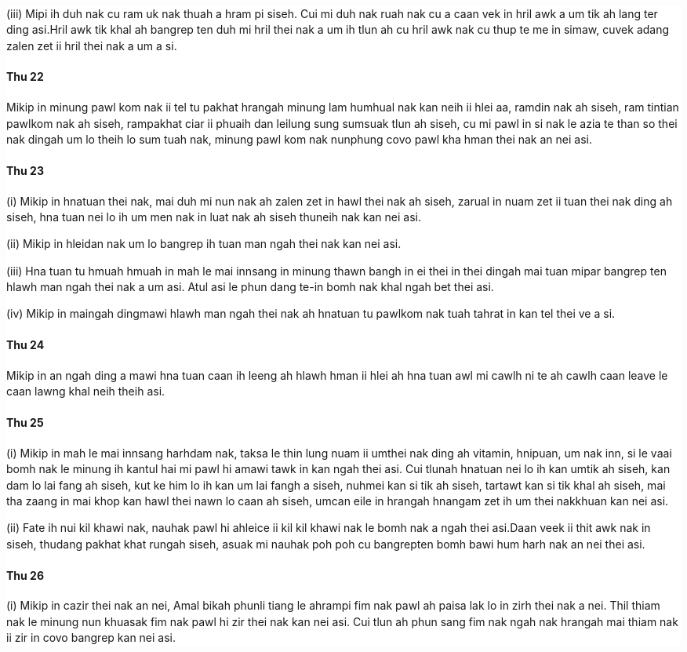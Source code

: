   (iii) Mipi ih duh nak cu ram uk nak thuah a hram pi siseh. Cui mi duh nak ruah nak cu a caan vek in hril awk a um tik ah lang ter ding asi.Hril awk tik khal ah bangrep ten duh mi hril thei nak a um ih tlun ah cu hril awk nak cu thup te me in simaw, cuvek adang zalen zet ii hril thei nak a um a si.
 </p>
 <h4>
  Thu 22
 </h4>
 <p>
  Mikip in minung pawl kom nak ii tel tu pakhat hrangah minung lam humhual nak kan neih ii hlei aa, ramdin nak ah siseh, ram tintian pawlkom nak ah siseh, rampakhat ciar ii phuaih dan leilung sung sumsuak tlun ah siseh, cu mi pawl in si nak le azia te than so thei nak dingah um lo theih lo sum tuah nak, minung pawl kom nak nunphung covo pawl kha hman thei nak an nei asi.
 </p>
 <h4>
  Thu 23
 </h4>
 <p>
  (i) Mikip in hnatuan thei nak, mai duh mi nun nak ah zalen zet in hawl thei nak ah siseh, zarual in nuam zet ii tuan thei nak ding ah siseh, hna tuan nei lo ih um men nak in luat nak ah siseh thuneih nak kan nei asi.
 </p>
 <p>
  (ii) Mikip in hleidan nak um lo bangrep ih tuan man ngah thei nak kan nei asi.
 </p>
 <p>
  (iii) Hna tuan tu hmuah hmuah in mah le mai innsang in minung thawn bangh in ei thei in thei dingah mai tuan mipar bangrep ten hlawh man ngah thei nak a um asi. Atul asi le phun dang te-in bomh nak khal ngah bet thei asi.
 </p>
 <p>
  (iv) Mikip in maingah dingmawi hlawh man ngah thei nak ah hnatuan tu pawlkom nak tuah tahrat in kan tel thei ve a si.
 </p>
 <h4>
  Thu 24
 </h4>
 <p>
  Mikip in an ngah ding a mawi hna tuan caan ih leeng ah hlawh hman ii hlei ah hna tuan awl mi cawlh ni te ah cawlh caan leave le caan lawng khal neih theih asi.
 </p>
 <h4>
  Thu 25
 </h4>
 <p>
  (i) Mikip in mah le mai innsang harhdam nak, taksa le thin lung nuam ii umthei nak ding ah vitamin, hnipuan, um nak inn, si le vaai bomh nak le minung ih kantul hai mi pawl hi amawi tawk in kan ngah thei asi. Cui tlunah hnatuan nei lo ih kan umtik ah siseh, kan dam lo lai fang ah siseh, kut ke him lo ih kan um lai fangh a siseh, nuhmei kan si tik ah siseh, tartawt kan si tik khal ah siseh, mai tha zaang in mai khop kan hawl thei nawn lo caan ah siseh, umcan eile in hrangah hnangam zet ih um thei nakkhuan kan nei asi.
 </p>
 <p>
  (ii) Fate ih nui kil khawi nak, nauhak pawl hi ahleice ii kil kil khawi nak le bomh nak a ngah thei asi.Daan veek ii thit awk nak in siseh, thudang pakhat khat rungah siseh, asuak mi nauhak poh poh cu bangrepten bomh bawi hum harh nak an nei thei asi.
 </p>
 <h4>
  Thu 26
 </h4>
 <p>
  (i) Mikip in cazir thei nak an nei, Amal bikah phunli tiang le ahrampi fim nak pawl ah paisa lak lo in zirh thei nak a nei. Thil thiam nak le minung nun khuasak fim nak pawl hi zir thei nak kan nei asi. Cui tlun ah phun sang fim nak ngah nak hrangah mai thiam nak ii zir in covo bangrep kan nei asi.
 </p>